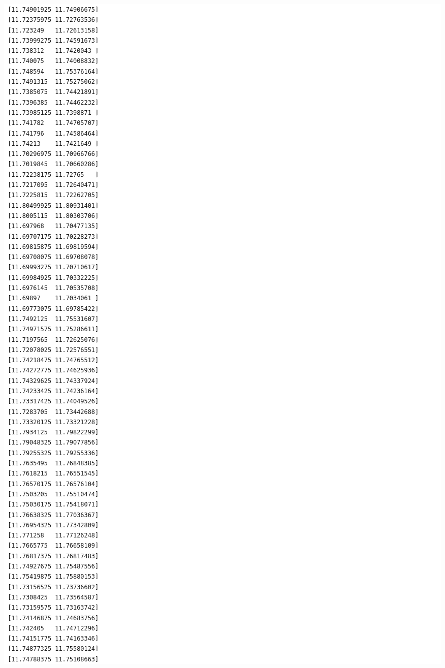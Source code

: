      [11.74901925 11.74906675]
     [11.72375975 11.72763536]
     [11.723249   11.72613158]
     [11.73999275 11.74591673]
     [11.738312   11.7420043 ]
     [11.740075   11.74008832]
     [11.748594   11.75376164]
     [11.7491315  11.75275062]
     [11.7385075  11.74421891]
     [11.7396385  11.74462232]
     [11.73985125 11.7398871 ]
     [11.741782   11.74705707]
     [11.741796   11.74586464]
     [11.74213    11.7421649 ]
     [11.70296975 11.70966766]
     [11.7019845  11.70660286]
     [11.72238175 11.72765   ]
     [11.7217095  11.72640471]
     [11.7225815  11.72262705]
     [11.80499925 11.80931401]
     [11.8005115  11.80303706]
     [11.697968   11.70477135]
     [11.69707175 11.70228273]
     [11.69815875 11.69819594]
     [11.69708075 11.69708078]
     [11.69993275 11.70710617]
     [11.69984925 11.70332225]
     [11.6976145  11.70535708]
     [11.69897    11.7034061 ]
     [11.69773075 11.69785422]
     [11.7492125  11.75531607]
     [11.74971575 11.75286611]
     [11.7197565  11.72625076]
     [11.72078025 11.72576551]
     [11.74218475 11.74765512]
     [11.74272775 11.74625936]
     [11.74329625 11.74337924]
     [11.74233425 11.74236164]
     [11.73317425 11.74049526]
     [11.7283705  11.73442688]
     [11.73320125 11.73321228]
     [11.7934125  11.79822299]
     [11.79048325 11.79077856]
     [11.79255325 11.79255336]
     [11.7635495  11.76848385]
     [11.7618215  11.76551545]
     [11.76570175 11.76576104]
     [11.7503205  11.75510474]
     [11.75030175 11.75418071]
     [11.76638325 11.77036367]
     [11.76954325 11.77342809]
     [11.771258   11.77126248]
     [11.7665775  11.76658109]
     [11.76817375 11.76817483]
     [11.74927675 11.75487556]
     [11.75419875 11.75880153]
     [11.73156525 11.73736602]
     [11.7308425  11.73564587]
     [11.73159575 11.73163742]
     [11.74146875 11.74683756]
     [11.742405   11.74712296]
     [11.74151775 11.74163346]
     [11.74877325 11.75580124]
     [11.74788375 11.75108663]